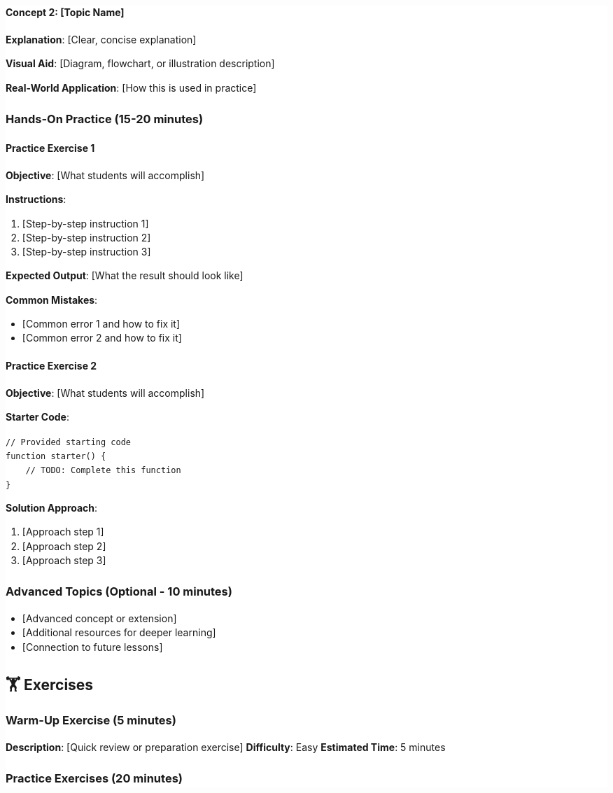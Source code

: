 #### Concept 2: [Topic Name]
**Explanation**: [Clear, concise explanation]

**Visual Aid**: [Diagram, flowchart, or illustration description]

**Real-World Application**: [How this is used in practice]

### Hands-On Practice (15-20 minutes)

#### Practice Exercise 1
**Objective**: [What students will accomplish]

**Instructions**:
1. [Step-by-step instruction 1]
2. [Step-by-step instruction 2]
3. [Step-by-step instruction 3]

**Expected Output**: [What the result should look like]

**Common Mistakes**: 
- [Common error 1 and how to fix it]
- [Common error 2 and how to fix it]

#### Practice Exercise 2
**Objective**: [What students will accomplish]

**Starter Code**:
```[language]
// Provided starting code
function starter() {
    // TODO: Complete this function
}
```

**Solution Approach**:
1. [Approach step 1]
2. [Approach step 2]
3. [Approach step 3]

### Advanced Topics (Optional - 10 minutes)
- [Advanced concept or extension]
- [Additional resources for deeper learning]
- [Connection to future lessons]

## 🏋️ Exercises

### Warm-Up Exercise (5 minutes)
**Description**: [Quick review or preparation exercise]
**Difficulty**: Easy
**Estimated Time**: 5 minutes

### Practice Exercises (20 minutes)
